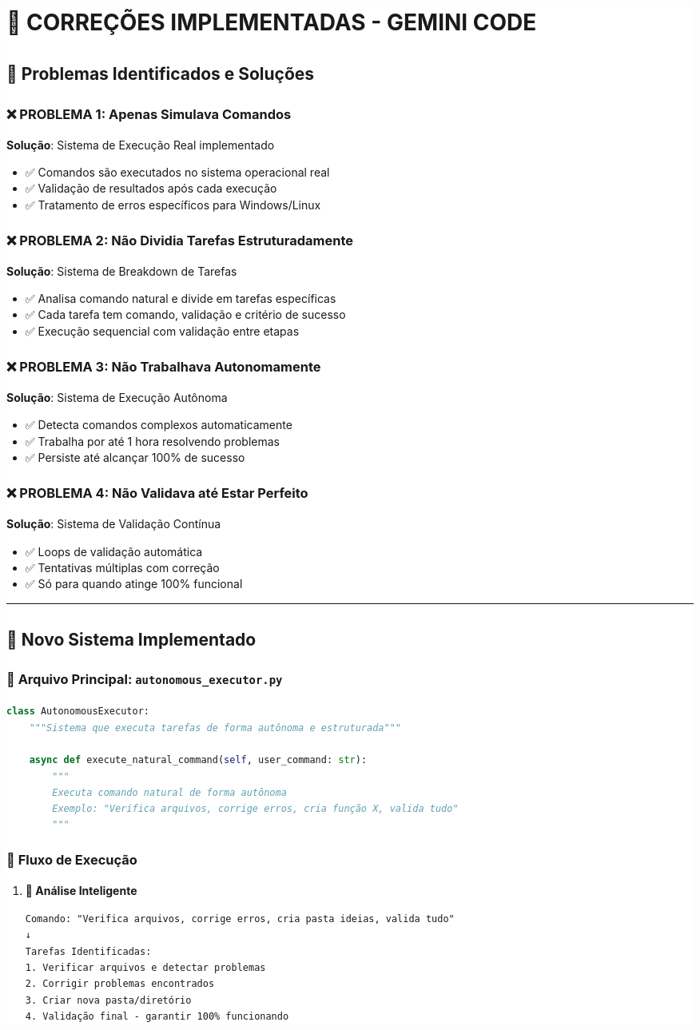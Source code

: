 # 🔧 CORREÇÕES IMPLEMENTADAS - GEMINI CODE

## 🎯 **Problemas Identificados e Soluções**

### ❌ **PROBLEMA 1: Apenas Simulava Comandos**
**Solução**: Sistema de Execução Real implementado
- ✅ Comandos são executados no sistema operacional real
- ✅ Validação de resultados após cada execução
- ✅ Tratamento de erros específicos para Windows/Linux

### ❌ **PROBLEMA 2: Não Dividia Tarefas Estruturadamente**
**Solução**: Sistema de Breakdown de Tarefas
- ✅ Analisa comando natural e divide em tarefas específicas
- ✅ Cada tarefa tem comando, validação e critério de sucesso
- ✅ Execução sequencial com validação entre etapas

### ❌ **PROBLEMA 3: Não Trabalhava Autonomamente**
**Solução**: Sistema de Execução Autônoma
- ✅ Detecta comandos complexos automaticamente
- ✅ Trabalha por até 1 hora resolvendo problemas
- ✅ Persiste até alcançar 100% de sucesso

### ❌ **PROBLEMA 4: Não Validava até Estar Perfeito**
**Solução**: Sistema de Validação Contínua
- ✅ Loops de validação automática
- ✅ Tentativas múltiplas com correção
- ✅ Só para quando atinge 100% funcional

---

## 🚀 **Novo Sistema Implementado**

### 📁 **Arquivo Principal**: `autonomous_executor.py`
```python
class AutonomousExecutor:
    """Sistema que executa tarefas de forma autônoma e estruturada"""
    
    async def execute_natural_command(self, user_command: str):
        """
        Executa comando natural de forma autônoma
        Exemplo: "Verifica arquivos, corrige erros, cria função X, valida tudo"
        """
```

### 🔄 **Fluxo de Execução**

1. **🧠 Análise Inteligente**
   ```
   Comando: "Verifica arquivos, corrige erros, cria pasta ideias, valida tudo"
   ↓
   Tarefas Identificadas:
   1. Verificar arquivos e detectar problemas
   2. Corrigir problemas encontrados  
   3. Criar nova pasta/diretório
   4. Validação final - garantir 100% funcionando
   ```
